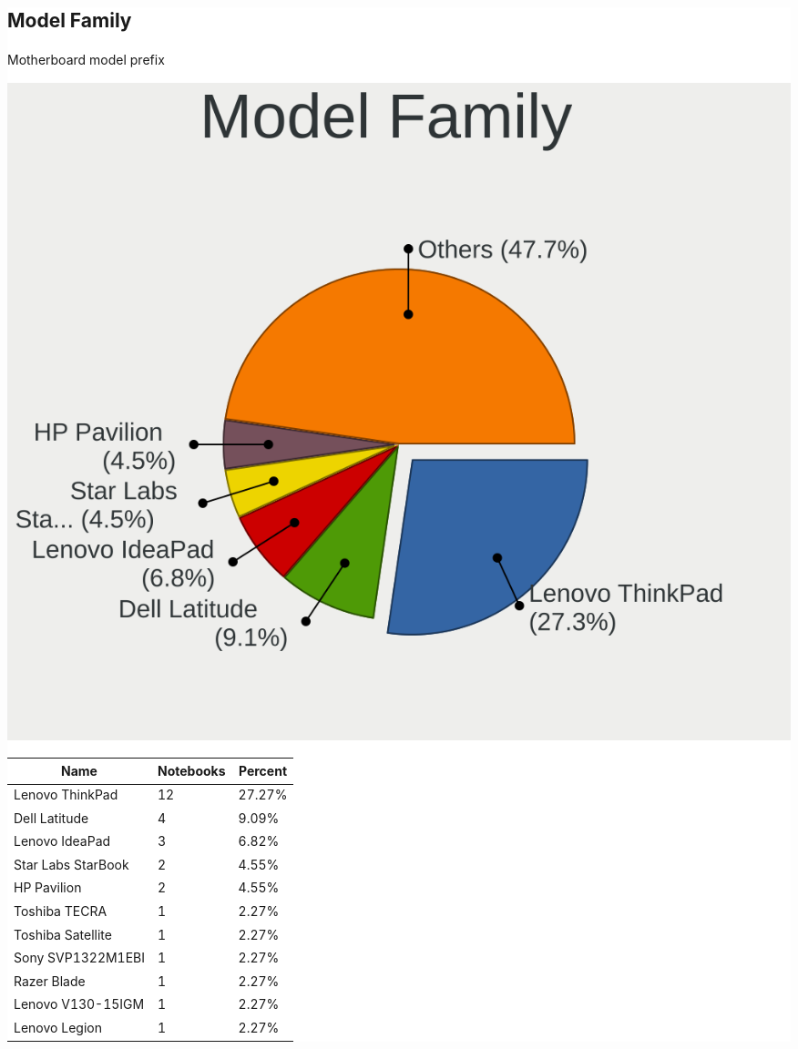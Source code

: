 Model Family
------------

Motherboard model prefix

![Model Family](./images/pie_chart_bsd/node_model_family.svg)


| Name                | Notebooks | Percent |
|---------------------|-----------|---------|
| Lenovo ThinkPad     | 12        | 27.27%  |
| Dell Latitude       | 4         | 9.09%   |
| Lenovo IdeaPad      | 3         | 6.82%   |
| Star Labs StarBook  | 2         | 4.55%   |
| HP Pavilion         | 2         | 4.55%   |
| Toshiba TECRA       | 1         | 2.27%   |
| Toshiba Satellite   | 1         | 2.27%   |
| Sony SVP1322M1EBI   | 1         | 2.27%   |
| Razer Blade         | 1         | 2.27%   |
| Lenovo V130-15IGM   | 1         | 2.27%   |
| Lenovo Legion       | 1         | 2.27%   |